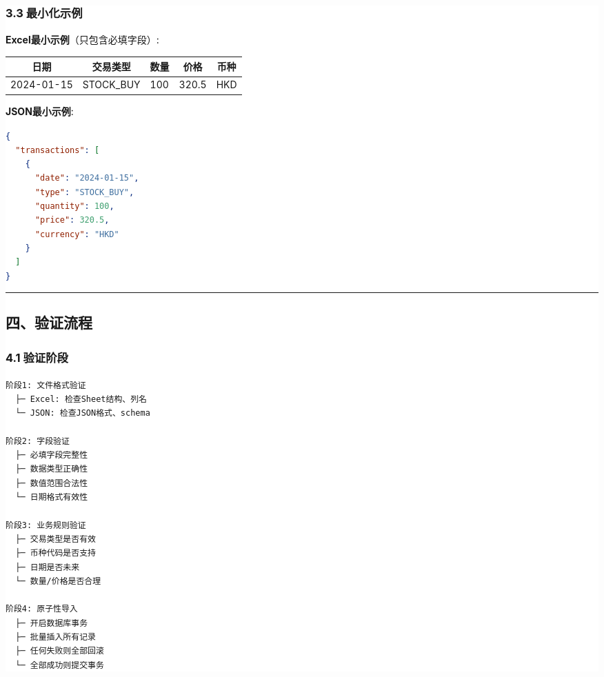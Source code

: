 ### 3.3 最小化示例

**Excel最小示例**（只包含必填字段）:

| 日期 | 交易类型 | 数量 | 价格 | 币种 |
|------|---------|------|------|------|
| 2024-01-15 | STOCK_BUY | 100 | 320.5 | HKD |

**JSON最小示例**:

```json
{
  "transactions": [
    {
      "date": "2024-01-15",
      "type": "STOCK_BUY",
      "quantity": 100,
      "price": 320.5,
      "currency": "HKD"
    }
  ]
}
```

---

## 四、验证流程

### 4.1 验证阶段

```
阶段1: 文件格式验证
  ├─ Excel: 检查Sheet结构、列名
  └─ JSON: 检查JSON格式、schema

阶段2: 字段验证
  ├─ 必填字段完整性
  ├─ 数据类型正确性
  ├─ 数值范围合法性
  └─ 日期格式有效性

阶段3: 业务规则验证
  ├─ 交易类型是否有效
  ├─ 币种代码是否支持
  ├─ 日期是否未来
  └─ 数量/价格是否合理

阶段4: 原子性导入
  ├─ 开启数据库事务
  ├─ 批量插入所有记录
  ├─ 任何失败则全部回滚
  └─ 全部成功则提交事务
```
